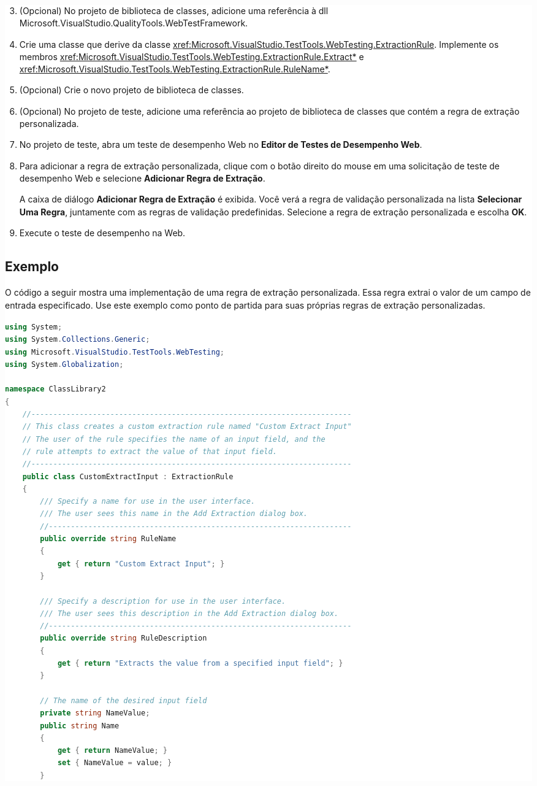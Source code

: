 3.  (Opcional) No projeto de biblioteca de classes, adicione uma referência à dll Microsoft.VisualStudio.QualityTools.WebTestFramework.

4.  Crie uma classe que derive da classe <xref:Microsoft.VisualStudio.TestTools.WebTesting.ExtractionRule>. Implemente os membros <xref:Microsoft.VisualStudio.TestTools.WebTesting.ExtractionRule.Extract*> e <xref:Microsoft.VisualStudio.TestTools.WebTesting.ExtractionRule.RuleName*>.

5.  (Opcional) Crie o novo projeto de biblioteca de classes.

6.  (Opcional) No projeto de teste, adicione uma referência ao projeto de biblioteca de classes que contém a regra de extração personalizada.

7.  No projeto de teste, abra um teste de desempenho Web no **Editor de Testes de Desempenho Web**.

8.  Para adicionar a regra de extração personalizada, clique com o botão direito do mouse em uma solicitação de teste de desempenho Web e selecione **Adicionar Regra de Extração**.

     A caixa de diálogo **Adicionar Regra de Extração** é exibida. Você verá a regra de validação personalizada na lista **Selecionar Uma Regra**, juntamente com as regras de validação predefinidas. Selecione a regra de extração personalizada e escolha **OK**.

9. Execute o teste de desempenho na Web.

## <a name="example"></a>Exemplo

O código a seguir mostra uma implementação de uma regra de extração personalizada. Essa regra extrai o valor de um campo de entrada especificado. Use este exemplo como ponto de partida para suas próprias regras de extração personalizadas.

```csharp
using System;
using System.Collections.Generic;
using Microsoft.VisualStudio.TestTools.WebTesting;
using System.Globalization;

namespace ClassLibrary2
{
    //-------------------------------------------------------------------------
    // This class creates a custom extraction rule named "Custom Extract Input"
    // The user of the rule specifies the name of an input field, and the
    // rule attempts to extract the value of that input field.
    //-------------------------------------------------------------------------
    public class CustomExtractInput : ExtractionRule
    {
        /// Specify a name for use in the user interface.
        /// The user sees this name in the Add Extraction dialog box.
        //---------------------------------------------------------------------
        public override string RuleName
        {
            get { return "Custom Extract Input"; }
        }

        /// Specify a description for use in the user interface.
        /// The user sees this description in the Add Extraction dialog box.
        //---------------------------------------------------------------------
        public override string RuleDescription
        {
            get { return "Extracts the value from a specified input field"; }
        }

        // The name of the desired input field
        private string NameValue;
        public string Name
        {
            get { return NameValue; }
            set { NameValue = value; }
        }
```